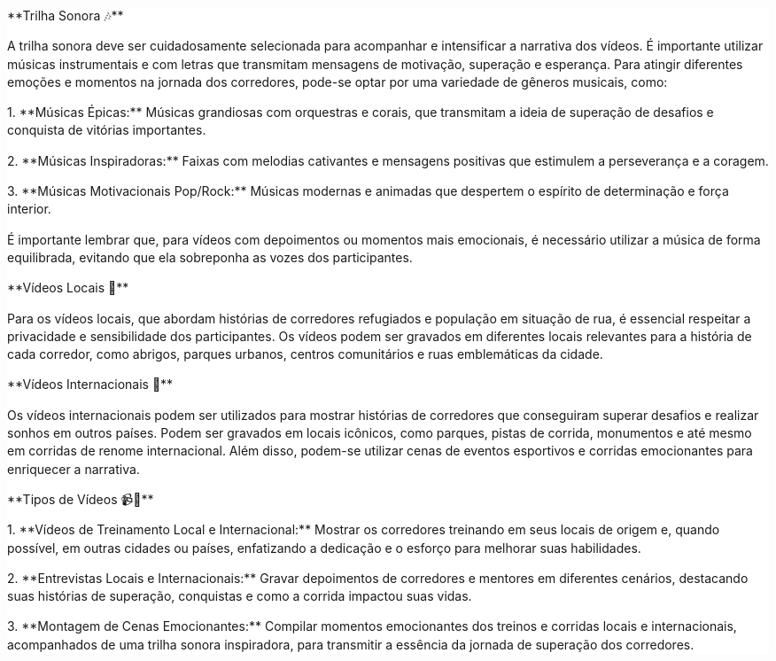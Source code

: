 \*\*Trilha Sonora 🎶\*\*

A trilha sonora deve ser cuidadosamente selecionada para acompanhar e
intensificar a narrativa dos vídeos. É importante utilizar músicas
instrumentais e com letras que transmitam mensagens de motivação,
superação e esperança. Para atingir diferentes emoções e momentos na
jornada dos corredores, pode-se optar por uma variedade de gêneros
musicais, como:

1\. \*\*Músicas Épicas:\*\* Músicas grandiosas com orquestras e corais,
que transmitam a ideia de superação de desafios e conquista de vitórias
importantes.

2\. \*\*Músicas Inspiradoras:\*\* Faixas com melodias cativantes e
mensagens positivas que estimulem a perseverança e a coragem.

3\. \*\*Músicas Motivacionais Pop/Rock:\*\* Músicas modernas e animadas
que despertem o espírito de determinação e força interior.

É importante lembrar que, para vídeos com depoimentos ou momentos mais
emocionais, é necessário utilizar a música de forma equilibrada,
evitando que ela sobreponha as vozes dos participantes.

\*\*Vídeos Locais 🎥\*\*

Para os vídeos locais, que abordam histórias de corredores refugiados e
população em situação de rua, é essencial respeitar a privacidade e
sensibilidade dos participantes. Os vídeos podem ser gravados em
diferentes locais relevantes para a história de cada corredor, como
abrigos, parques urbanos, centros comunitários e ruas emblemáticas da
cidade.

\*\*Vídeos Internacionais 🎥\*\*

Os vídeos internacionais podem ser utilizados para mostrar histórias de
corredores que conseguiram superar desafios e realizar sonhos em outros
países. Podem ser gravados em locais icônicos, como parques, pistas de
corrida, monumentos e até mesmo em corridas de renome internacional.
Além disso, podem-se utilizar cenas de eventos esportivos e corridas
emocionantes para enriquecer a narrativa.

\*\*Tipos de Vídeos 📹📅\*\*

1\. \*\*Vídeos de Treinamento Local e Internacional:\*\* Mostrar os
corredores treinando em seus locais de origem e, quando possível, em
outras cidades ou países, enfatizando a dedicação e o esforço para
melhorar suas habilidades.

2\. \*\*Entrevistas Locais e Internacionais:\*\* Gravar depoimentos de
corredores e mentores em diferentes cenários, destacando suas histórias
de superação, conquistas e como a corrida impactou suas vidas.

3\. \*\*Montagem de Cenas Emocionantes:\*\* Compilar momentos
emocionantes dos treinos e corridas locais e internacionais,
acompanhados de uma trilha sonora inspiradora, para transmitir a
essência da jornada de superação dos corredores.
